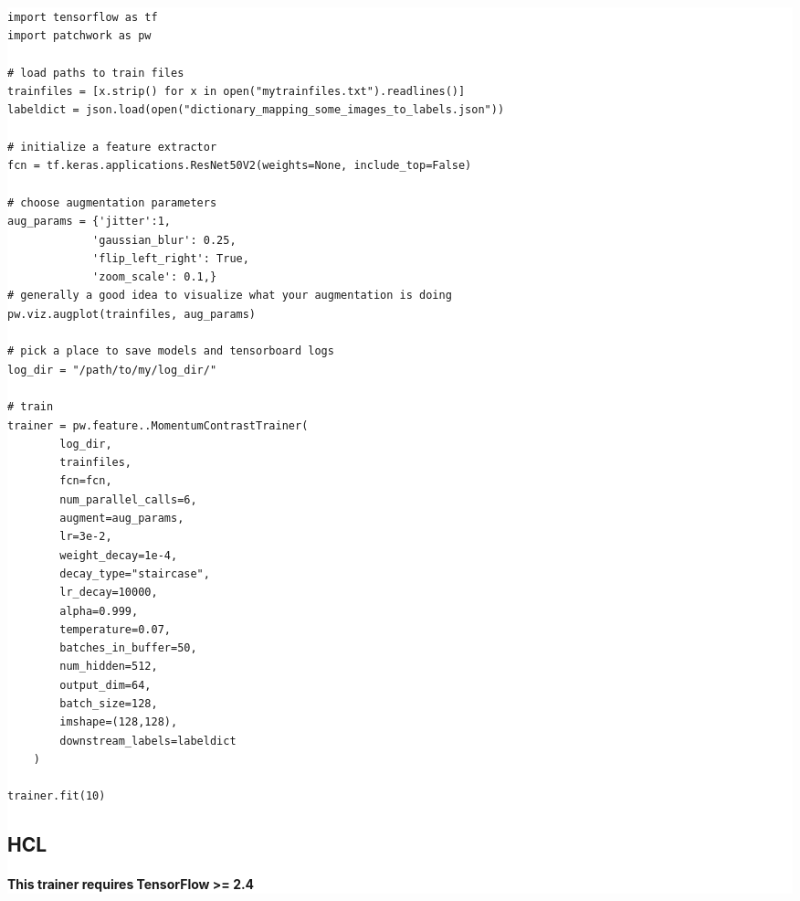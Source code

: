 
```{python}
import tensorflow as tf
import patchwork as pw

# load paths to train files
trainfiles = [x.strip() for x in open("mytrainfiles.txt").readlines()]
labeldict = json.load(open("dictionary_mapping_some_images_to_labels.json"))

# initialize a feature extractor
fcn = tf.keras.applications.ResNet50V2(weights=None, include_top=False)

# choose augmentation parameters
aug_params = {'jitter':1,
             'gaussian_blur': 0.25,
             'flip_left_right': True,
             'zoom_scale': 0.1,}
# generally a good idea to visualize what your augmentation is doing
pw.viz.augplot(trainfiles, aug_params)

# pick a place to save models and tensorboard logs
log_dir = "/path/to/my/log_dir/"

# train
trainer = pw.feature..MomentumContrastTrainer(
        log_dir,
        trainfiles,
        fcn=fcn,
        num_parallel_calls=6,
        augment=aug_params,
        lr=3e-2,
        weight_decay=1e-4,
        decay_type="staircase",
        lr_decay=10000,
        alpha=0.999,
        temperature=0.07,
        batches_in_buffer=50,
        num_hidden=512,
        output_dim=64,
        batch_size=128,
        imshape=(128,128),
        downstream_labels=labeldict
    )

trainer.fit(10)
```




## HCL

**This trainer requires TensorFlow >= 2.4**
